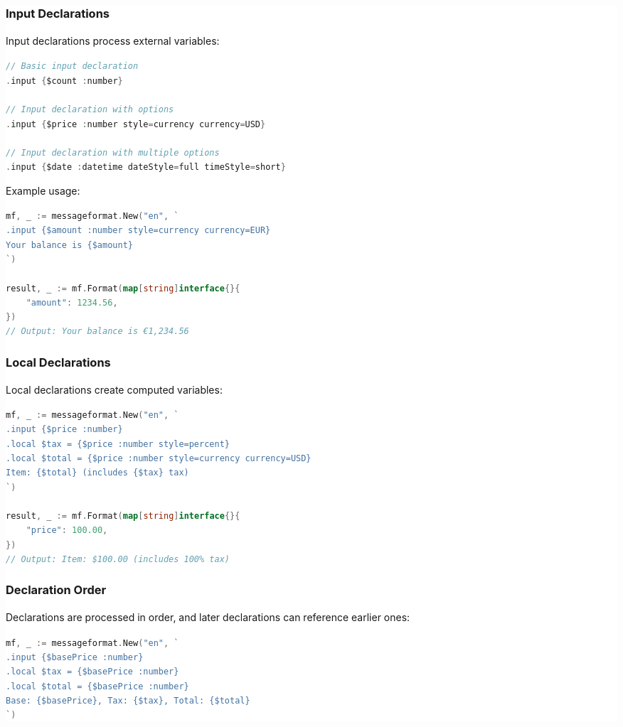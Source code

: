 ### Input Declarations

Input declarations process external variables:

```go
// Basic input declaration
.input {$count :number}

// Input declaration with options
.input {$price :number style=currency currency=USD}

// Input declaration with multiple options
.input {$date :datetime dateStyle=full timeStyle=short}
```

Example usage:
```go
mf, _ := messageformat.New("en", `
.input {$amount :number style=currency currency=EUR}
Your balance is {$amount}
`)

result, _ := mf.Format(map[string]interface{}{
    "amount": 1234.56,
})
// Output: Your balance is €1,234.56
```

### Local Declarations

Local declarations create computed variables:

```go
mf, _ := messageformat.New("en", `
.input {$price :number}
.local $tax = {$price :number style=percent}
.local $total = {$price :number style=currency currency=USD}
Item: {$total} (includes {$tax} tax)
`)

result, _ := mf.Format(map[string]interface{}{
    "price": 100.00,
})
// Output: Item: $100.00 (includes 100% tax)
```

### Declaration Order

Declarations are processed in order, and later declarations can reference earlier ones:

```go
mf, _ := messageformat.New("en", `
.input {$basePrice :number}
.local $tax = {$basePrice :number}
.local $total = {$basePrice :number}
Base: {$basePrice}, Tax: {$tax}, Total: {$total}
`)
```
